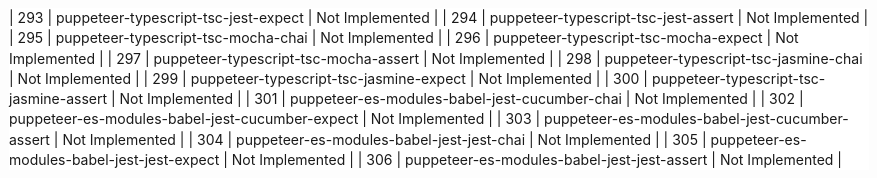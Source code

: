 | 293 | puppeteer-typescript-tsc-jest-expect                                                                                                                                                                                                                                                                                                                                                                           | Not Implemented |
| 294 | puppeteer-typescript-tsc-jest-assert                                                                                                                                                                                                                                                                                                                                                                           | Not Implemented |
| 295 | puppeteer-typescript-tsc-mocha-chai                                                                                                                                                                                                                                                                                                                                                                            | Not Implemented |
| 296 | puppeteer-typescript-tsc-mocha-expect                                                                                                                                                                                                                                                                                                                                                                          | Not Implemented |
| 297 | puppeteer-typescript-tsc-mocha-assert                                                                                                                                                                                                                                                                                                                                                                          | Not Implemented |
| 298 | puppeteer-typescript-tsc-jasmine-chai                                                                                                                                                                                                                                                                                                                                                                          | Not Implemented |
| 299 | puppeteer-typescript-tsc-jasmine-expect                                                                                                                                                                                                                                                                                                                                                                        | Not Implemented |
| 300 | puppeteer-typescript-tsc-jasmine-assert                                                                                                                                                                                                                                                                                                                                                                        | Not Implemented |
| 301 | puppeteer-es-modules-babel-jest-cucumber-chai                                                                                                                                                                                                                                                                                                                                                                  | Not Implemented |
| 302 | puppeteer-es-modules-babel-jest-cucumber-expect                                                                                                                                                                                                                                                                                                                                                                | Not Implemented |
| 303 | puppeteer-es-modules-babel-jest-cucumber-assert                                                                                                                                                                                                                                                                                                                                                                | Not Implemented |
| 304 | puppeteer-es-modules-babel-jest-jest-chai                                                                                                                                                                                                                                                                                                                                                                      | Not Implemented |
| 305 | puppeteer-es-modules-babel-jest-jest-expect                                                                                                                                                                                                                                                                                                                                                                    | Not Implemented |
| 306 | puppeteer-es-modules-babel-jest-jest-assert                                                                                                                                                                                                                                                                                                                                                                    | Not Implemented |